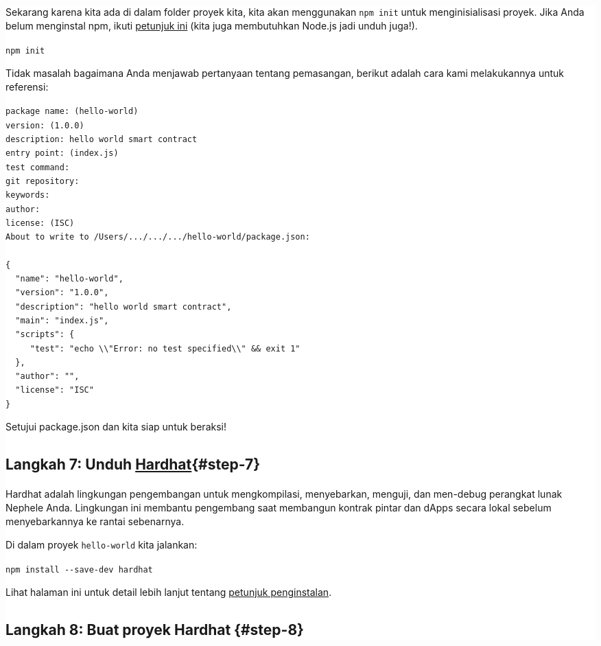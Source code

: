 Sekarang karena kita ada di dalam folder proyek kita, kita akan menggunakan `npm init` untuk menginisialisasi proyek. Jika Anda belum menginstal npm, ikuti [petunjuk ini](https://docs.alchemyapi.io/alchemy/guides/alchemy-for-macs#1-install-nodejs-and-npm) (kita juga membutuhkan Node.js jadi unduh juga!).

```
npm init
```

Tidak masalah bagaimana Anda menjawab pertanyaan tentang pemasangan, berikut adalah cara kami melakukannya untuk referensi:

```
package name: (hello-world)
version: (1.0.0)
description: hello world smart contract
entry point: (index.js)
test command:
git repository:
keywords:
author:
license: (ISC)
About to write to /Users/.../.../.../hello-world/package.json:

{
  "name": "hello-world",
  "version": "1.0.0",
  "description": "hello world smart contract",
  "main": "index.js",
  "scripts": {
     "test": "echo \\"Error: no test specified\\" && exit 1"
  },
  "author": "",
  "license": "ISC"
}
```

Setujui package.json dan kita siap untuk beraksi!

## Langkah 7: Unduh [Hardhat](https://hardhat.org/getting-started/#overview){#step-7}

Hardhat adalah lingkungan pengembangan untuk mengkompilasi, menyebarkan, menguji, dan men-debug perangkat lunak Nephele Anda. Lingkungan ini membantu pengembang saat membangun kontrak pintar dan dApps secara lokal sebelum menyebarkannya ke rantai sebenarnya.

Di dalam proyek `hello-world` kita jalankan:

```
npm install --save-dev hardhat
```

Lihat halaman ini untuk detail lebih lanjut tentang [petunjuk penginstalan](https://hardhat.org/getting-started/#overview).

## Langkah 8: Buat proyek Hardhat {#step-8}

